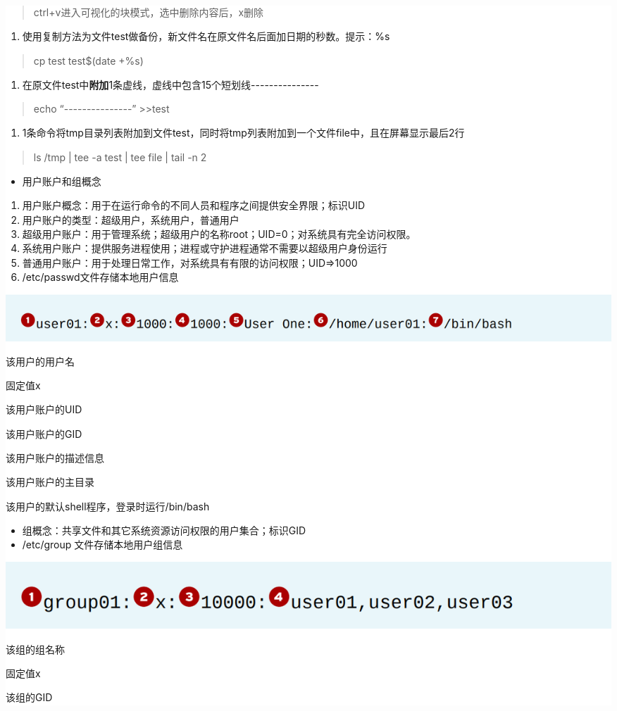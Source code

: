 > ctrl+v进入可视化的块模式，选中删除内容后，x删除
> 
1. 使用复制方法为文件test做备份，新文件名在原文件名后面加日期的秒数。提示：%s

> cp test test$(date +%s)
> 
1. 在原文件test中**附加**1条虚线，虚线中包含15个短划线---------------

> echo “---------------” >>test
> 
1. 1条命令将tmp目录列表附加到文件test，同时将tmp列表附加到一个文件file中，且在屏幕显示最后2行

> ls /tmp | tee -a test | tee file | tail -n 2
> 
- 用户账户和组概念
1. 用户账户概念：用于在运行命令的不同人员和程序之间提供安全界限；标识UID
2. 用户账户的类型：超级用户，系统用户，普通用户
3. 超级用户账户：用于管理系统；超级用户的名称root；UID=0；对系统具有完全访问权限。
4. 系统用户账户：提供服务进程使用；进程或守护进程通常不需要以超级用户身份运行
5. 普通用户账户：用于处理日常工作，对系统具有有限的访问权限；UID=>1000
6. /etc/passwd文件存储本地用户信息

![%E7%AC%AC3%E6%AC%A1%E7%AC%94%E8%AE%B0%20ed7329b336dc43219015bd196553e84c/image11.png](%E7%AC%AC3%E6%AC%A1%E7%AC%94%E8%AE%B0%20ed7329b336dc43219015bd196553e84c/image11.png)

该用户的用户名

固定值x

该用户账户的UID

该用户账户的GID

该用户账户的描述信息

该用户账户的主目录

该用户的默认shell程序，登录时运行/bin/bash

- 组概念：共享文件和其它系统资源访问权限的用户集合；标识GID
- /etc/group 文件存储本地用户组信息

![%E7%AC%AC3%E6%AC%A1%E7%AC%94%E8%AE%B0%20ed7329b336dc43219015bd196553e84c/image12.png](%E7%AC%AC3%E6%AC%A1%E7%AC%94%E8%AE%B0%20ed7329b336dc43219015bd196553e84c/image12.png)

该组的组名称

固定值x

该组的GID

